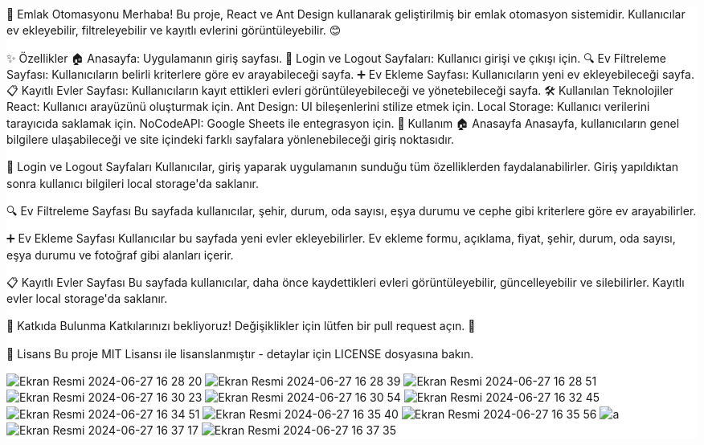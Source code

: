 🏡 Emlak Otomasyonu
Merhaba! Bu proje, React ve Ant Design kullanarak geliştirilmiş bir emlak otomasyon sistemidir. Kullanıcılar ev ekleyebilir, filtreleyebilir ve kayıtlı evlerini görüntüleyebilir. 😊

✨ Özellikler
🏠 Anasayfa: Uygulamanın giriş sayfası.
🔐 Login ve Logout Sayfaları: Kullanıcı girişi ve çıkışı için.
🔍 Ev Filtreleme Sayfası: Kullanıcıların belirli kriterlere göre ev arayabileceği sayfa.
➕ Ev Ekleme Sayfası: Kullanıcıların yeni ev ekleyebileceği sayfa.
📋 Kayıtlı Evler Sayfası: Kullanıcıların kayıt ettikleri evleri görüntüleyebileceği ve yönetebileceği sayfa.
🛠️ Kullanılan Teknolojiler
React: Kullanıcı arayüzünü oluşturmak için.
Ant Design: UI bileşenlerini stilize etmek için.
Local Storage: Kullanıcı verilerini tarayıcıda saklamak için.
NoCodeAPI: Google Sheets ile entegrasyon için.
🧭 Kullanım
🏠 Anasayfa
Anasayfa, kullanıcıların genel bilgilere ulaşabileceği ve site içindeki farklı sayfalara yönlenebileceği giriş noktasıdır.

🔐 Login ve Logout Sayfaları
Kullanıcılar, giriş yaparak uygulamanın sunduğu tüm özelliklerden faydalanabilirler. Giriş yapıldıktan sonra kullanıcı bilgileri local storage'da saklanır.

🔍 Ev Filtreleme Sayfası
Bu sayfada kullanıcılar, şehir, durum, oda sayısı, eşya durumu ve cephe gibi kriterlere göre ev arayabilirler.

➕ Ev Ekleme Sayfası
Kullanıcılar bu sayfada yeni evler ekleyebilirler. Ev ekleme formu, açıklama, fiyat, şehir, durum, oda sayısı, eşya durumu ve fotoğraf gibi alanları içerir.

📋 Kayıtlı Evler Sayfası
Bu sayfada kullanıcılar, daha önce kaydettikleri evleri görüntüleyebilir, güncelleyebilir ve silebilirler. Kayıtlı evler local storage'da saklanır.

💬 Katkıda Bulunma
Katkılarınızı bekliyoruz! Değişiklikler için lütfen bir pull request açın. 🚀

📜 Lisans
Bu proje MIT Lisansı ile lisanslanmıştır - detaylar için LICENSE dosyasına bakın.



<img width="1470" alt="Ekran Resmi 2024-06-27 16 28 20" src="https://github.com/zeynephelinaydin/emlak-/assets/120177564/4676157c-4e16-401a-a914-e1f7d6b034e4">
<img width="1470" alt="Ekran Resmi 2024-06-27 16 28 39" src="https://github.com/zeynephelinaydin/emlak-/assets/120177564/a401a97b-f2b8-4b40-af71-0d14874cb013">
<img width="1470" alt="Ekran Resmi 2024-06-27 16 28 51" src="https://github.com/zeynephelinaydin/emlak-/assets/120177564/7e7ba488-da54-4a9d-98c2-5f103b90b025">
<img width="1470" alt="Ekran Resmi 2024-06-27 16 30 23" src="https://github.com/zeynephelinaydin/emlak-/assets/120177564/86d8a248-c68e-4db1-be1d-92fd17a77359">
<img width="1470" alt="Ekran Resmi 2024-06-27 16 30 54" src="https://github.com/zeynephelinaydin/emlak-/assets/120177564/034a7c53-10c1-4001-a396-cfc17d93b190">
<img width="1470" alt="Ekran Resmi 2024-06-27 16 32 45" src="https://github.com/zeynephelinaydin/emlak-/assets/120177564/923f5e62-c870-406a-8085-af9f61af3a0a">
<img width="1470" alt="Ekran Resmi 2024-06-27 16 34 51" src="https://github.com/zeynephelinaydin/emlak-/assets/120177564/e22c0a1a-70a0-4354-8b66-8e57157b70eb">
<img width="1465" alt="Ekran Resmi 2024-06-27 16 35 40" src="https://github.com/zeynephelinaydin/emlak-/assets/120177564/31abf149-17f8-4c1a-aa19-86931147ac66">
<img width="1467" alt="Ekran Resmi 2024-06-27 16 35 56" src="https://github.com/zeynephelinaydin/emlak-/assets/120177564/8b4eab1d-29af-40ab-9fdc-3480c9433690">
<img width="1462" alt="a" src="https://github.com/zeynephelinaydin/emlak-/assets/120177564/c7116181-dab7-46cb-b8f5-584d07856ab7">
<img width="1462" alt="Ekran Resmi 2024-06-27 16 37 17" src="https://github.com/zeynephelinaydin/emlak-/assets/120177564/b9b11040-1fe0-4f50-a76d-12f375cd4dd1">
<img width="1470" alt="Ekran Resmi 2024-06-27 16 37 35" src="https://github.com/zeynephelinaydin/emlak-/assets/120177564/5f3b5a61-b157-48c5-bb2c-6adc9cb260bf">
